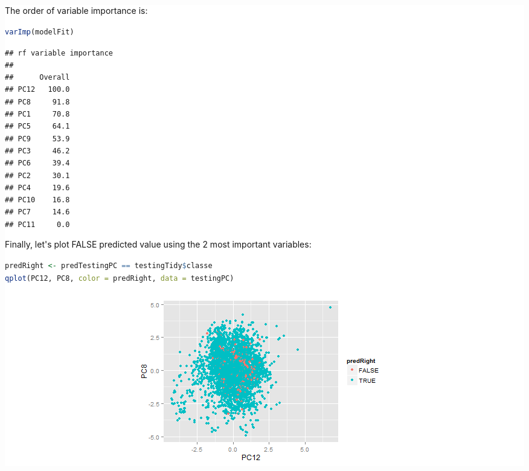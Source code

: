 ```
```


The order of variable importance is:

```r
varImp(modelFit)
```

```
## rf variable importance
## 
##      Overall
## PC12   100.0
## PC8     91.8
## PC1     70.8
## PC5     64.1
## PC9     53.9
## PC3     46.2
## PC6     39.4
## PC2     30.1
## PC4     19.6
## PC10    16.8
## PC7     14.6
## PC11     0.0
```


Finally, let's plot FALSE predicted value using the 2 most important variables:

```r
predRight <- predTestingPC == testingTidy$classe
qplot(PC12, PC8, color = predRight, data = testingPC)
```

<img src="figure/plotpredRight.png" title="plot of chunk plotpredRight" alt="plot of chunk plotpredRight" style="display: block; margin: auto;" />


